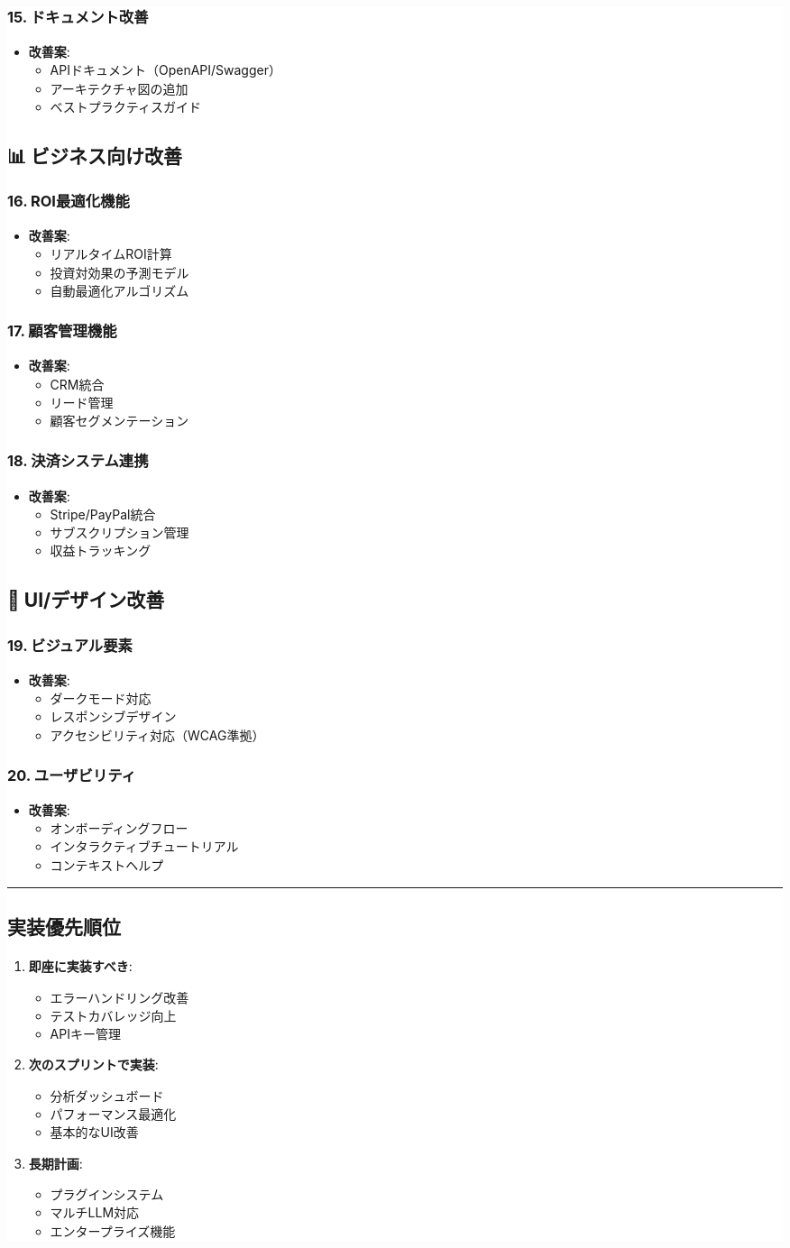 ### 15. ドキュメント改善
- **改善案**:
  - APIドキュメント（OpenAPI/Swagger）
  - アーキテクチャ図の追加
  - ベストプラクティスガイド

## 📊 ビジネス向け改善

### 16. ROI最適化機能
- **改善案**:
  - リアルタイムROI計算
  - 投資対効果の予測モデル
  - 自動最適化アルゴリズム

### 17. 顧客管理機能
- **改善案**:
  - CRM統合
  - リード管理
  - 顧客セグメンテーション

### 18. 決済システム連携
- **改善案**:
  - Stripe/PayPal統合
  - サブスクリプション管理
  - 収益トラッキング

## 🎨 UI/デザイン改善

### 19. ビジュアル要素
- **改善案**:
  - ダークモード対応
  - レスポンシブデザイン
  - アクセシビリティ対応（WCAG準拠）

### 20. ユーザビリティ
- **改善案**:
  - オンボーディングフロー
  - インタラクティブチュートリアル
  - コンテキストヘルプ

---

## 実装優先順位

1. **即座に実装すべき**:
   - エラーハンドリング改善
   - テストカバレッジ向上
   - APIキー管理

2. **次のスプリントで実装**:
   - 分析ダッシュボード
   - パフォーマンス最適化
   - 基本的なUI改善

3. **長期計画**:
   - プラグインシステム
   - マルチLLM対応
   - エンタープライズ機能